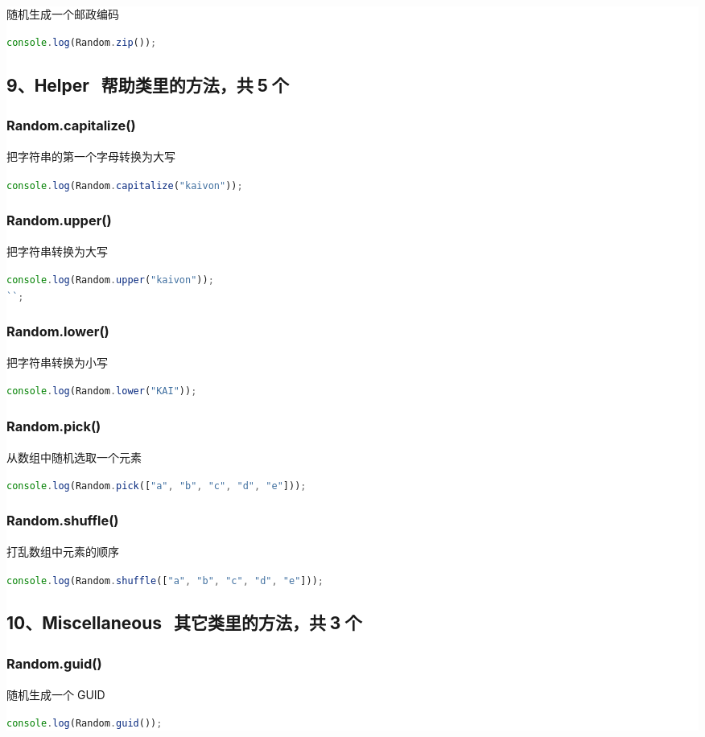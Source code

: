随机生成一个邮政编码

```js
console.log(Random.zip());
```

## 9、Helper   帮助类里的方法，共 5 个

### Random.capitalize()

把字符串的第一个字母转换为大写

```js
console.log(Random.capitalize("kaivon"));
```

### Random.upper()

把字符串转换为大写

```js
console.log(Random.upper("kaivon"));
``;
```

### Random.lower()

把字符串转换为小写

```js
console.log(Random.lower("KAI"));
```

### Random.pick()

从数组中随机选取一个元素

```js
console.log(Random.pick(["a", "b", "c", "d", "e"]));
```

### Random.shuffle()

打乱数组中元素的顺序

```js
console.log(Random.shuffle(["a", "b", "c", "d", "e"]));
```

## 10、Miscellaneous   其它类里的方法，共 3 个

### Random.guid()

随机生成一个 GUID

```js
console.log(Random.guid());
```
